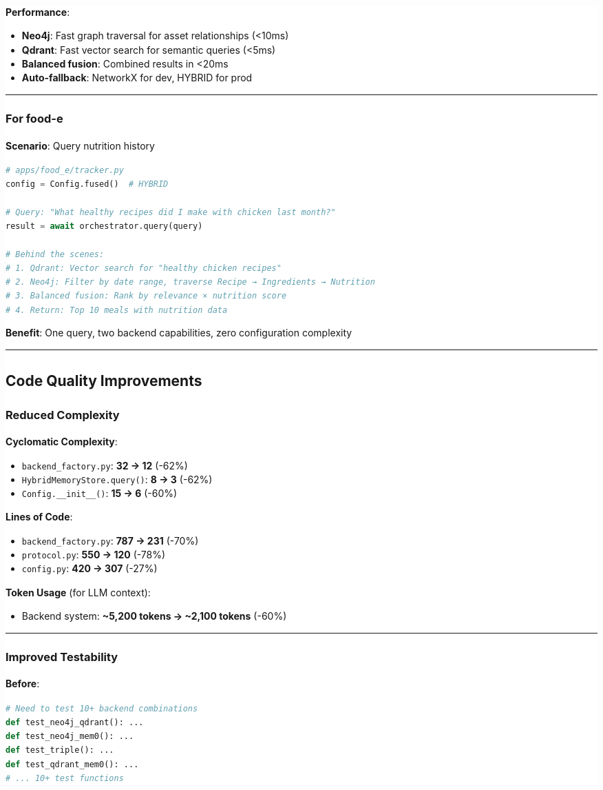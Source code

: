 **Performance**:
- **Neo4j**: Fast graph traversal for asset relationships (<10ms)
- **Qdrant**: Fast vector search for semantic queries (<5ms)
- **Balanced fusion**: Combined results in <20ms
- **Auto-fallback**: NetworkX for dev, HYBRID for prod

---

### For food-e

**Scenario**: Query nutrition history

```python
# apps/food_e/tracker.py
config = Config.fused()  # HYBRID

# Query: "What healthy recipes did I make with chicken last month?"
result = await orchestrator.query(query)

# Behind the scenes:
# 1. Qdrant: Vector search for "healthy chicken recipes"
# 2. Neo4j: Filter by date range, traverse Recipe → Ingredients → Nutrition
# 3. Balanced fusion: Rank by relevance × nutrition score
# 4. Return: Top 10 meals with nutrition data
```

**Benefit**: One query, two backend capabilities, zero configuration complexity

---

## Code Quality Improvements

### Reduced Complexity

**Cyclomatic Complexity**:
- `backend_factory.py`: **32 → 12** (-62%)
- `HybridMemoryStore.query()`: **8 → 3** (-62%)
- `Config.__init__()`: **15 → 6** (-60%)

**Lines of Code**:
- `backend_factory.py`: **787 → 231** (-70%)
- `protocol.py`: **550 → 120** (-78%)
- `config.py`: **420 → 307** (-27%)

**Token Usage** (for LLM context):
- Backend system: **~5,200 tokens → ~2,100 tokens** (-60%)

---

### Improved Testability

**Before**:
```python
# Need to test 10+ backend combinations
def test_neo4j_qdrant(): ...
def test_neo4j_mem0(): ...
def test_triple(): ...
def test_qdrant_mem0(): ...
# ... 10+ test functions
```
